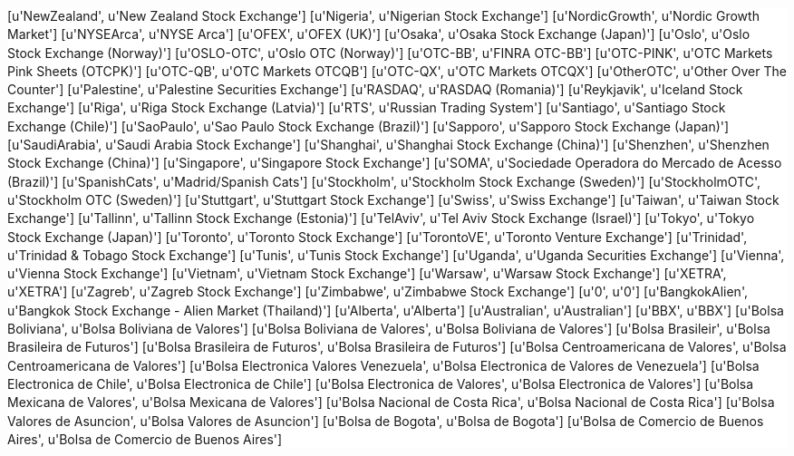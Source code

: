 [u'NewZealand', u'New Zealand Stock Exchange']
[u'Nigeria', u'Nigerian Stock Exchange']
[u'NordicGrowth', u'Nordic Growth Market']
[u'NYSEArca', u'NYSE Arca']
[u'OFEX', u'OFEX (UK)']
[u'Osaka', u'Osaka Stock Exchange (Japan)']
[u'Oslo', u'Oslo Stock Exchange (Norway)']
[u'OSLO-OTC', u'Oslo OTC (Norway)']
[u'OTC-BB', u'FINRA OTC-BB']
[u'OTC-PINK', u'OTC Markets Pink Sheets (OTCPK)']
[u'OTC-QB', u'OTC Markets OTCQB']
[u'OTC-QX', u'OTC Markets OTCQX']
[u'OtherOTC', u'Other Over The Counter']
[u'Palestine', u'Palestine Securities Exchange']
[u'RASDAQ', u'RASDAQ (Romania)']
[u'Reykjavik', u'Iceland Stock Exchange']
[u'Riga', u'Riga Stock Exchange (Latvia)']
[u'RTS', u'Russian Trading System']
[u'Santiago', u'Santiago Stock Exchange (Chile)']
[u'SaoPaulo', u'Sao Paulo Stock Exchange (Brazil)']
[u'Sapporo', u'Sapporo Stock Exchange (Japan)']
[u'SaudiArabia', u'Saudi Arabia Stock Exchange']
[u'Shanghai', u'Shanghai Stock Exchange (China)']
[u'Shenzhen', u'Shenzhen Stock Exchange (China)']
[u'Singapore', u'Singapore Stock Exchange']
[u'SOMA', u'Sociedade Operadora do Mercado de Acesso (Brazil)']
[u'SpanishCats', u'Madrid/Spanish Cats']
[u'Stockholm', u'Stockholm Stock Exchange (Sweden)']
[u'StockholmOTC', u'Stockholm OTC (Sweden)']
[u'Stuttgart', u'Stuttgart Stock Exchange']
[u'Swiss', u'Swiss Exchange']
[u'Taiwan', u'Taiwan Stock Exchange']
[u'Tallinn', u'Tallinn Stock Exchange (Estonia)']
[u'TelAviv', u'Tel Aviv Stock Exchange (Israel)']
[u'Tokyo', u'Tokyo Stock Exchange (Japan)']
[u'Toronto', u'Toronto Stock Exchange']
[u'TorontoVE', u'Toronto Venture Exchange']
[u'Trinidad', u'Trinidad & Tobago Stock Exchange']
[u'Tunis', u'Tunis Stock Exchange']
[u'Uganda', u'Uganda Securities Exchange']
[u'Vienna', u'Vienna Stock Exchange']
[u'Vietnam', u'Vietnam Stock Exchange']
[u'Warsaw', u'Warsaw Stock Exchange']
[u'XETRA', u'XETRA']
[u'Zagreb', u'Zagreb Stock Exchange']
[u'Zimbabwe', u'Zimbabwe Stock Exchange']
[u'0', u'0']
[u'BangkokAlien', u'Bangkok Stock Exchange - Alien Market (Thailand)']
[u'Alberta', u'Alberta']
[u'Australian', u'Australian']
[u'BBX', u'BBX']
[u'Bolsa Boliviana', u'Bolsa Boliviana de Valores']
[u'Bolsa Boliviana de Valores', u'Bolsa Boliviana de Valores']
[u'Bolsa Brasileir', u'Bolsa Brasileira de Futuros']
[u'Bolsa Brasileira de Futuros', u'Bolsa Brasileira de Futuros']
[u'Bolsa Centroamericana de Valores', u'Bolsa Centroamericana de Valores']
[u'Bolsa Electronica Valores Venezuela', u'Bolsa Electronica de Valores de Venezuela']
[u'Bolsa Electronica de Chile', u'Bolsa Electronica de Chile']
[u'Bolsa Electronica de Valores', u'Bolsa Electronica de Valores']
[u'Bolsa Mexicana de Valores', u'Bolsa Mexicana de Valores']
[u'Bolsa Nacional de Costa Rica', u'Bolsa Nacional de Costa Rica']
[u'Bolsa Valores de Asuncion', u'Bolsa Valores de Asuncion']
[u'Bolsa de Bogota', u'Bolsa de Bogota']
[u'Bolsa de Comercio de Buenos Aires', u'Bolsa de Comercio de Buenos Aires']
